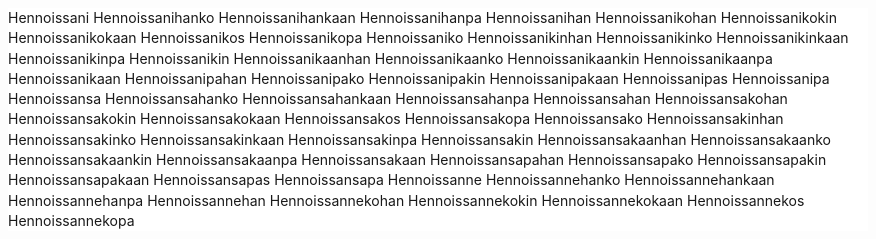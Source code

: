 Hennoissani
Hennoissanihanko
Hennoissanihankaan
Hennoissanihanpa
Hennoissanihan
Hennoissanikohan
Hennoissanikokin
Hennoissanikokaan
Hennoissanikos
Hennoissanikopa
Hennoissaniko
Hennoissanikinhan
Hennoissanikinko
Hennoissanikinkaan
Hennoissanikinpa
Hennoissanikin
Hennoissanikaanhan
Hennoissanikaanko
Hennoissanikaankin
Hennoissanikaanpa
Hennoissanikaan
Hennoissanipahan
Hennoissanipako
Hennoissanipakin
Hennoissanipakaan
Hennoissanipas
Hennoissanipa
Hennoissansa
Hennoissansahanko
Hennoissansahankaan
Hennoissansahanpa
Hennoissansahan
Hennoissansakohan
Hennoissansakokin
Hennoissansakokaan
Hennoissansakos
Hennoissansakopa
Hennoissansako
Hennoissansakinhan
Hennoissansakinko
Hennoissansakinkaan
Hennoissansakinpa
Hennoissansakin
Hennoissansakaanhan
Hennoissansakaanko
Hennoissansakaankin
Hennoissansakaanpa
Hennoissansakaan
Hennoissansapahan
Hennoissansapako
Hennoissansapakin
Hennoissansapakaan
Hennoissansapas
Hennoissansapa
Hennoissanne
Hennoissannehanko
Hennoissannehankaan
Hennoissannehanpa
Hennoissannehan
Hennoissannekohan
Hennoissannekokin
Hennoissannekokaan
Hennoissannekos
Hennoissannekopa